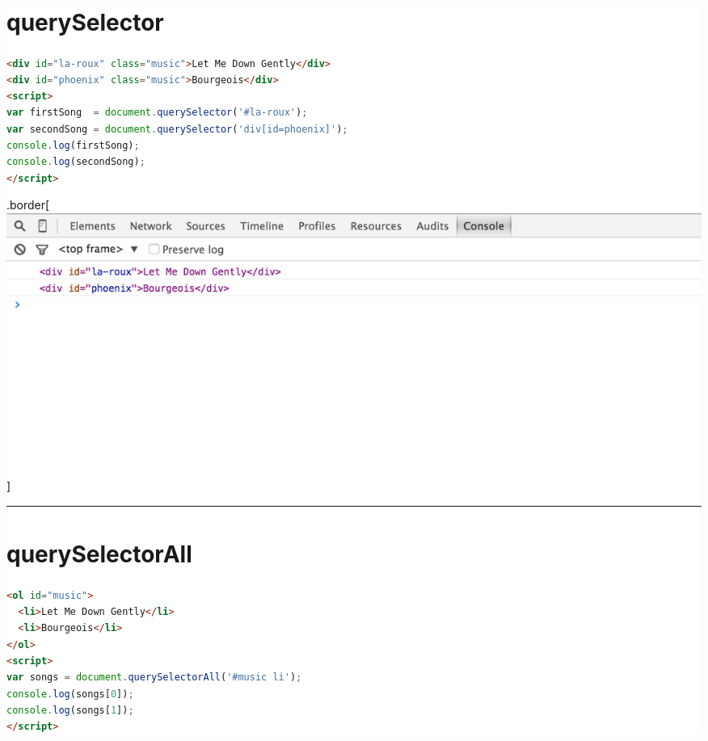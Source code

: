 # querySelector

```html
<div id="la-roux" class="music">Let Me Down Gently</div>
<div id="phoenix" class="music">Bourgeois</div>
<script>
var firstSong  = document.querySelector('#la-roux');
var secondSong = document.querySelector('div[id=phoenix]');
console.log(firstSong);
console.log(secondSong);
</script>
```

.border[![Find by query selector](images/find-multiple.jpg)]

---

# querySelectorAll

```html
<ol id="music">
  <li>Let Me Down Gently</li>
  <li>Bourgeois</li>
</ol>
<script>
var songs = document.querySelectorAll('#music li');
console.log(songs[0]);
console.log(songs[1]);
</script>
```
